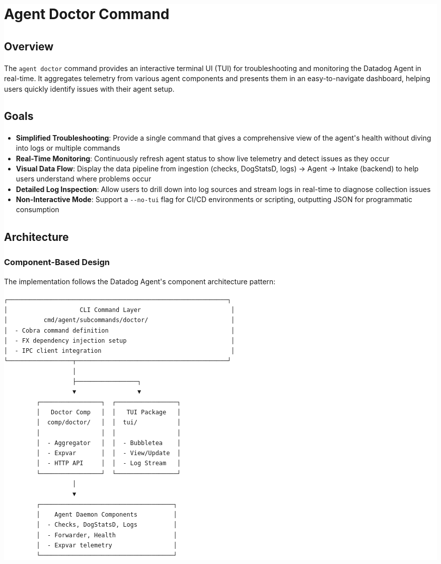 # Agent Doctor Command

## Overview

The `agent doctor` command provides an interactive terminal UI (TUI) for troubleshooting and monitoring the Datadog Agent in real-time. It aggregates telemetry from various agent components and presents them in an easy-to-navigate dashboard, helping users quickly identify issues with their agent setup.

## Goals

- **Simplified Troubleshooting**: Provide a single command that gives a comprehensive view of the agent's health without diving into logs or multiple commands
- **Real-Time Monitoring**: Continuously refresh agent status to show live telemetry and detect issues as they occur
- **Visual Data Flow**: Display the data pipeline from ingestion (checks, DogStatsD, logs) → Agent → Intake (backend) to help users understand where problems occur
- **Detailed Log Inspection**: Allow users to drill down into log sources and stream logs in real-time to diagnose collection issues
- **Non-Interactive Mode**: Support a `--no-tui` flag for CI/CD environments or scripting, outputting JSON for programmatic consumption

## Architecture

### Component-Based Design

The implementation follows the Datadog Agent's component architecture pattern:

```
┌─────────────────────────────────────────────────────────────┐
│                    CLI Command Layer                         │
│          cmd/agent/subcommands/doctor/                       │
│  - Cobra command definition                                  │
│  - FX dependency injection setup                             │
│  - IPC client integration                                    │
└──────────────────┬──────────────────────────────────────────┘
                   │
                   ├─────────────────┐
                   ▼                 ▼
         ┌─────────────────┐  ┌─────────────────┐
         │   Doctor Comp   │  │   TUI Package   │
         │  comp/doctor/   │  │  tui/           │
         │                 │  │                 │
         │  - Aggregator   │  │  - Bubbletea    │
         │  - Expvar       │  │  - View/Update  │
         │  - HTTP API     │  │  - Log Stream   │
         └─────────────────┘  └─────────────────┘
                   │
                   ▼
         ┌─────────────────────────────────────┐
         │    Agent Daemon Components          │
         │  - Checks, DogStatsD, Logs          │
         │  - Forwarder, Health                │
         │  - Expvar telemetry                 │
         └─────────────────────────────────────┘
```
